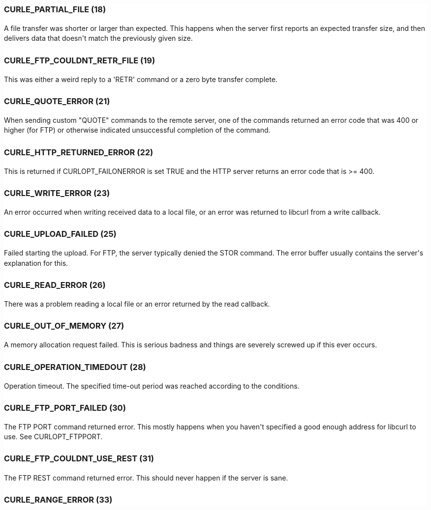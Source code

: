 ### CURLE_PARTIAL_FILE (18)

A file transfer was shorter or larger than expected. This happens when the server first reports an expected transfer size, and then delivers data that doesn't match the previously given size.

### CURLE_FTP_COULDNT_RETR_FILE (19)

This was either a weird reply to a 'RETR' command or a zero byte transfer complete.

### CURLE_QUOTE_ERROR (21)

When sending custom "QUOTE" commands to the remote server, one of the commands returned an error code that was 400 or higher (for FTP) or otherwise indicated unsuccessful completion of the command.

### CURLE_HTTP_RETURNED_ERROR (22)

This is returned if CURLOPT_FAILONERROR is set TRUE and the HTTP server returns an error code that is >= 400.

### CURLE_WRITE_ERROR (23)

An error occurred when writing received data to a local file, or an error was returned to libcurl from a write callback.

### CURLE_UPLOAD_FAILED (25)

Failed starting the upload. For FTP, the server typically denied the STOR command. The error buffer usually contains the server's explanation for this.

### CURLE_READ_ERROR (26)

There was a problem reading a local file or an error returned by the read callback.

### CURLE_OUT_OF_MEMORY (27)

A memory allocation request failed. This is serious badness and things are severely screwed up if this ever occurs.

### CURLE_OPERATION_TIMEDOUT (28)

Operation timeout. The specified time-out period was reached according to the conditions.

### CURLE_FTP_PORT_FAILED (30)

The FTP PORT command returned error. This mostly happens when you haven't specified a good enough address for libcurl to use. See CURLOPT_FTPPORT.

### CURLE_FTP_COULDNT_USE_REST (31)

The FTP REST command returned error. This should never happen if the server is sane.

### CURLE_RANGE_ERROR (33)
